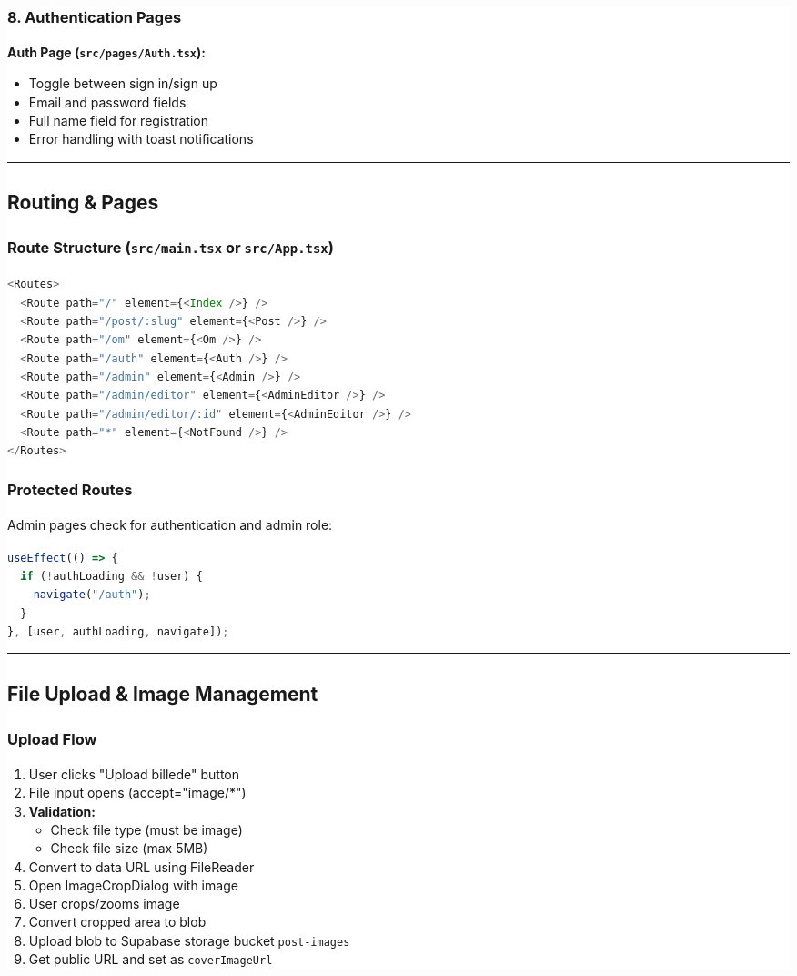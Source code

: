 ### 8. Authentication Pages

**Auth Page (`src/pages/Auth.tsx`):**
- Toggle between sign in/sign up
- Email and password fields
- Full name field for registration
- Error handling with toast notifications

---

## Routing & Pages

### Route Structure (`src/main.tsx` or `src/App.tsx`)

```typescript
<Routes>
  <Route path="/" element={<Index />} />
  <Route path="/post/:slug" element={<Post />} />
  <Route path="/om" element={<Om />} />
  <Route path="/auth" element={<Auth />} />
  <Route path="/admin" element={<Admin />} />
  <Route path="/admin/editor" element={<AdminEditor />} />
  <Route path="/admin/editor/:id" element={<AdminEditor />} />
  <Route path="*" element={<NotFound />} />
</Routes>
```

### Protected Routes

Admin pages check for authentication and admin role:

```typescript
useEffect(() => {
  if (!authLoading && !user) {
    navigate("/auth");
  }
}, [user, authLoading, navigate]);
```

---

## File Upload & Image Management

### Upload Flow

1. User clicks "Upload billede" button
2. File input opens (accept="image/*")
3. **Validation:**
   - Check file type (must be image)
   - Check file size (max 5MB)
4. Convert to data URL using FileReader
5. Open ImageCropDialog with image
6. User crops/zooms image
7. Convert cropped area to blob
8. Upload blob to Supabase storage bucket `post-images`
9. Get public URL and set as `coverImageUrl`
